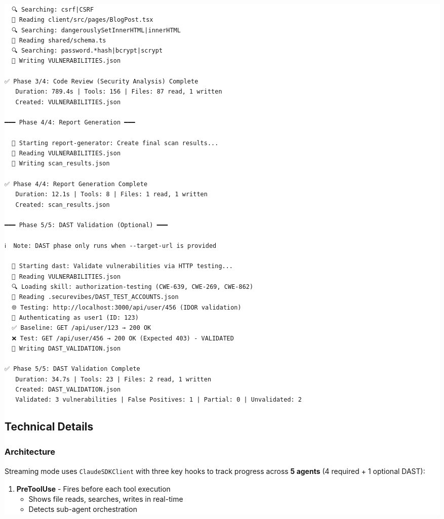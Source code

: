 ```
  🔍 Searching: csrf|CSRF
  📖 Reading client/src/pages/BlogPost.tsx
  🔍 Searching: dangerouslySetInnerHTML|innerHTML
  📖 Reading shared/schema.ts
  🔍 Searching: password.*hash|bcrypt|scrypt
  💾 Writing VULNERABILITIES.json

✅ Phase 3/4: Code Review (Security Analysis) Complete
   Duration: 789.4s | Tools: 156 | Files: 87 read, 1 written
   Created: VULNERABILITIES.json

━━━ Phase 4/4: Report Generation ━━━

  🤖 Starting report-generator: Create final scan results...
  📖 Reading VULNERABILITIES.json
  💾 Writing scan_results.json

✅ Phase 4/4: Report Generation Complete
   Duration: 12.1s | Tools: 8 | Files: 1 read, 1 written
   Created: scan_results.json

━━━ Phase 5/5: DAST Validation (Optional) ━━━

ℹ️  Note: DAST phase only runs when --target-url is provided

  🤖 Starting dast: Validate vulnerabilities via HTTP testing...
  📖 Reading VULNERABILITIES.json
  🔍 Loading skill: authorization-testing (CWE-639, CWE-269, CWE-862)
  📖 Reading .securevibes/DAST_TEST_ACCOUNTS.json
  🌐 Testing: http://localhost:3000/api/user/456 (IDOR validation)
  🔐 Authenticating as user1 (ID: 123)
  ✅ Baseline: GET /api/user/123 → 200 OK
  ❌ Test: GET /api/user/456 → 200 OK (Expected 403) - VALIDATED
  💾 Writing DAST_VALIDATION.json

✅ Phase 5/5: DAST Validation Complete
   Duration: 34.7s | Tools: 23 | Files: 2 read, 1 written
   Created: DAST_VALIDATION.json
   Validated: 3 vulnerabilities | False Positives: 1 | Partial: 0 | Unvalidated: 2
```

## Technical Details

### Architecture

Streaming mode uses `ClaudeSDKClient` with three key hooks to track progress across **5 agents** (4 required + 1 optional DAST):

1. **PreToolUse** - Fires before each tool execution
   - Shows file reads, searches, writes in real-time
   - Detects sub-agent orchestration
